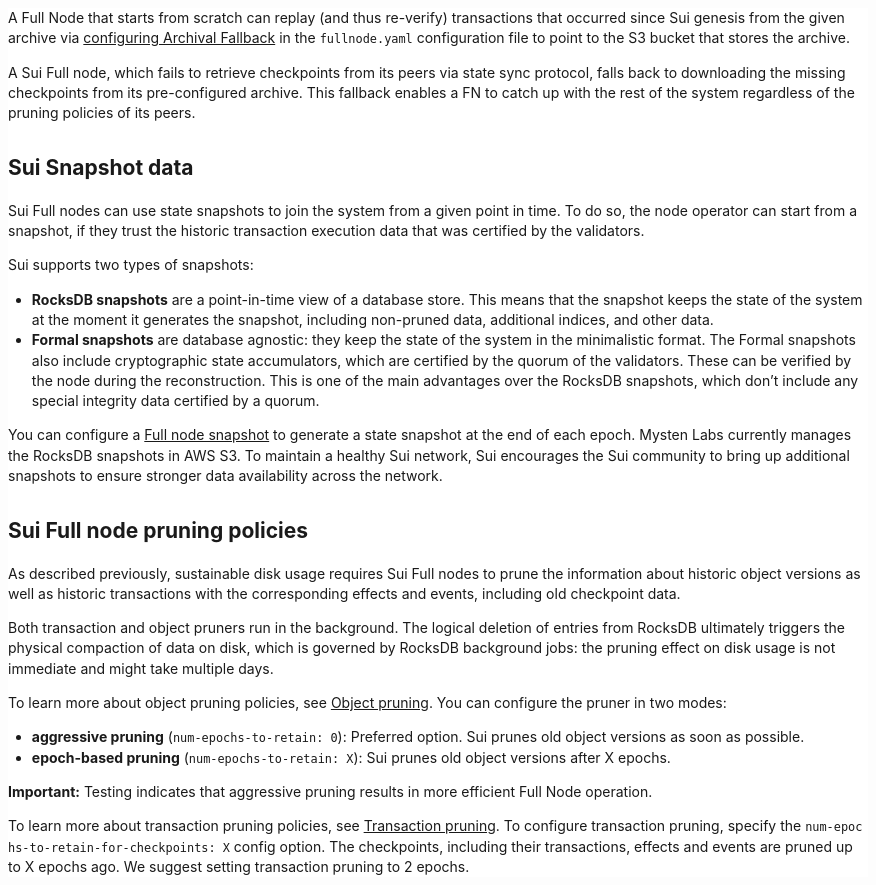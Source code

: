 A Full Node that starts from scratch can replay (and thus re-verify) transactions that occurred since Sui genesis from the given archive via [configuring Archival Fallback](../../build/fullnode.md#archival-fallback) in the `fullnode.yaml` configuration file to point to the S3 bucket that stores the archive.

A Sui Full node, which fails to retrieve checkpoints from its peers via state sync protocol, falls back to downloading the missing checkpoints from its pre-configured archive. This fallback enables a FN to catch up with the rest of the system regardless of the pruning policies of its peers.

## Sui Snapshot data

Sui Full nodes can use state snapshots to join the system from a given point in time. To do so, the node operator can start from a snapshot, if they trust the historic transaction execution data that was certified by the validators.

Sui supports two types of snapshots:
* **RocksDB snapshots** are a point-in-time view of a database store. This means that the snapshot keeps the state of the system at the moment it generates the snapshot, including non-pruned data, additional indices, and other data.
* **Formal snapshots** are database agnostic: they keep the state of the system in the minimalistic format. The Formal snapshots also include cryptographic state accumulators, which are certified by the quorum of the validators. These can be verified by the node during the reconstruction. This is one of the main advantages over the RocksDB snapshots, which don’t include any special integrity data certified by a quorum.

You can configure a [Full node snapshot](../../build/snapshot.md) to generate a state snapshot at the end of each epoch. Mysten Labs  currently manages the RocksDB snapshots in AWS S3. To maintain a healthy Sui network, Sui encourages the Sui community to bring up additional snapshots to ensure stronger data availability across the network.

## Sui Full node pruning policies

As described previously, sustainable disk usage requires Sui Full nodes to prune the information about historic object versions as well as historic transactions with the corresponding effects and events, including old checkpoint data.

Both transaction and object pruners run in the background. The logical deletion of entries from RocksDB ultimately triggers the physical compaction of data on disk, which is governed by RocksDB background jobs: the pruning effect on disk usage is not immediate and might take multiple days.

To learn more about object pruning policies, see  [Object pruning](../../build/fullnode.md#object-pruning). You can configure the pruner in two modes:
* **aggressive pruning** (`num-epochs-to-retain: 0`): Preferred option. Sui prunes old object versions as soon as possible.
* **epoch-based pruning** (`num-epochs-to-retain: X`): Sui prunes old object versions after X epochs.

**Important:** Testing indicates that aggressive pruning results in more efficient Full Node operation.

To learn more about transaction pruning policies, see  [Transaction pruning](../../build/fullnode.md#transaction-pruning). To configure transaction pruning, specify the `num-epochs-to-retain-for-checkpoints: X` config option. The checkpoints, including their transactions, effects and events are pruned up to X epochs ago. We suggest setting transaction pruning to 2 epochs.
